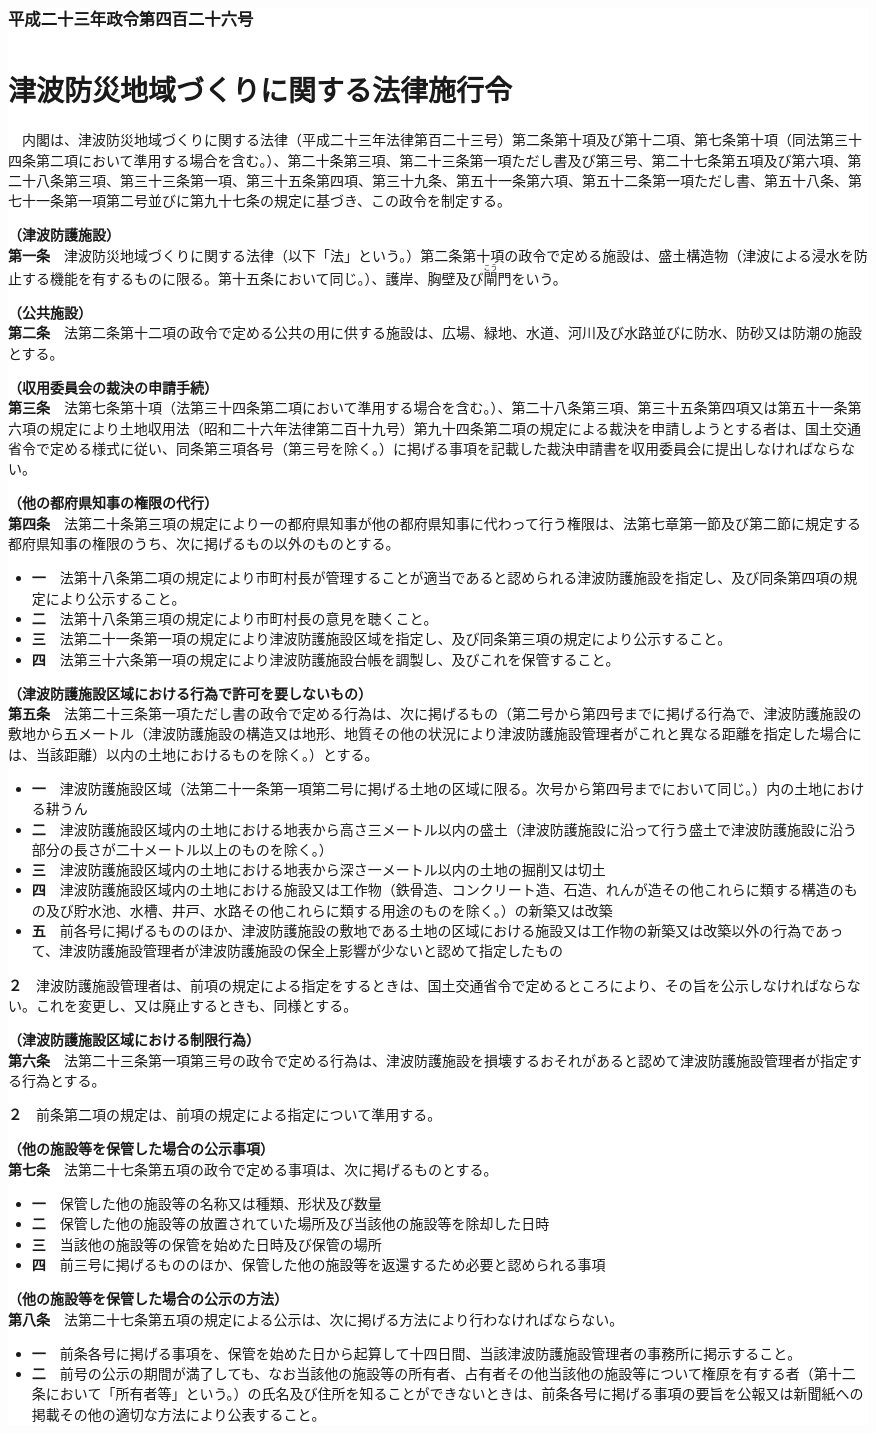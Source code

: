 ### 平成二十三年政令第四百二十六号  
# 津波防災地域づくりに関する法律施行令  
　内閣は、津波防災地域づくりに関する法律（平成二十三年法律第百二十三号）第二条第十項及び第十二項、第七条第十項（同法第三十四条第二項において準用する場合を含む。）、第二十条第三項、第二十三条第一項ただし書及び第三号、第二十七条第五項及び第六項、第二十八条第三項、第三十三条第一項、第三十五条第四項、第三十九条、第五十一条第六項、第五十二条第一項ただし書、第五十八条、第七十一条第一項第二号並びに第九十七条の規定に基づき、この政令を制定する。  
  
**（津波防護施設）**  
**第一条**　津波防災地域づくりに関する法律（以下「法」という。）第二条第十項の政令で定める施設は、盛土構造物（津波による浸水を防止する機能を有するものに限る。第十五条において同じ。）、護岸、胸壁及び<ruby>閘<rt>こう</rt></ruby>門をいう。  
  
**（公共施設）**  
**第二条**　法第二条第十二項の政令で定める公共の用に供する施設は、広場、緑地、水道、河川及び水路並びに防水、防砂又は防潮の施設とする。  
  
**（収用委員会の裁決の申請手続）**  
**第三条**　法第七条第十項（法第三十四条第二項において準用する場合を含む。）、第二十八条第三項、第三十五条第四項又は第五十一条第六項の規定により土地収用法（昭和二十六年法律第二百十九号）第九十四条第二項の規定による裁決を申請しようとする者は、国土交通省令で定める様式に従い、同条第三項各号（第三号を除く。）に掲げる事項を記載した裁決申請書を収用委員会に提出しなければならない。  
  
**（他の都府県知事の権限の代行）**  
**第四条**　法第二十条第三項の規定により一の都府県知事が他の都府県知事に代わって行う権限は、法第七章第一節及び第二節に規定する都府県知事の権限のうち、次に掲げるもの以外のものとする。  
* **一**　法第十八条第二項の規定により市町村長が管理することが適当であると認められる津波防護施設を指定し、及び同条第四項の規定により公示すること。  
* **二**　法第十八条第三項の規定により市町村長の意見を聴くこと。  
* **三**　法第二十一条第一項の規定により津波防護施設区域を指定し、及び同条第三項の規定により公示すること。  
* **四**　法第三十六条第一項の規定により津波防護施設台帳を調製し、及びこれを保管すること。  
  
**（津波防護施設区域における行為で許可を要しないもの）**  
**第五条**　法第二十三条第一項ただし書の政令で定める行為は、次に掲げるもの（第二号から第四号までに掲げる行為で、津波防護施設の敷地から五メートル（津波防護施設の構造又は地形、地質その他の状況により津波防護施設管理者がこれと異なる距離を指定した場合には、当該距離）以内の土地におけるものを除く。）とする。  
* **一**　津波防護施設区域（法第二十一条第一項第二号に掲げる土地の区域に限る。次号から第四号までにおいて同じ。）内の土地における耕うん  
* **二**　津波防護施設区域内の土地における地表から高さ三メートル以内の盛土（津波防護施設に沿って行う盛土で津波防護施設に沿う部分の長さが二十メートル以上のものを除く。）  
* **三**　津波防護施設区域内の土地における地表から深さ一メートル以内の土地の掘削又は切土  
* **四**　津波防護施設区域内の土地における施設又は工作物（鉄骨造、コンクリート造、石造、れんが造その他これらに類する構造のもの及び貯水池、水槽、井戸、水路その他これらに類する用途のものを除く。）の新築又は改築  
* **五**　前各号に掲げるもののほか、津波防護施設の敷地である土地の区域における施設又は工作物の新築又は改築以外の行為であって、津波防護施設管理者が津波防護施設の保全上影響が少ないと認めて指定したもの  
  
**２**　津波防護施設管理者は、前項の規定による指定をするときは、国土交通省令で定めるところにより、その旨を公示しなければならない。これを変更し、又は廃止するときも、同様とする。  
  
**（津波防護施設区域における制限行為）**  
**第六条**　法第二十三条第一項第三号の政令で定める行為は、津波防護施設を損壊するおそれがあると認めて津波防護施設管理者が指定する行為とする。  
  
**２**　前条第二項の規定は、前項の規定による指定について準用する。  
  
**（他の施設等を保管した場合の公示事項）**  
**第七条**　法第二十七条第五項の政令で定める事項は、次に掲げるものとする。  
* **一**　保管した他の施設等の名称又は種類、形状及び数量  
* **二**　保管した他の施設等の放置されていた場所及び当該他の施設等を除却した日時  
* **三**　当該他の施設等の保管を始めた日時及び保管の場所  
* **四**　前三号に掲げるもののほか、保管した他の施設等を返還するため必要と認められる事項  
  
**（他の施設等を保管した場合の公示の方法）**  
**第八条**　法第二十七条第五項の規定による公示は、次に掲げる方法により行わなければならない。  
* **一**　前条各号に掲げる事項を、保管を始めた日から起算して十四日間、当該津波防護施設管理者の事務所に掲示すること。  
* **二**　前号の公示の期間が満了しても、なお当該他の施設等の所有者、占有者その他当該他の施設等について権原を有する者（第十二条において「所有者等」という。）の氏名及び住所を知ることができないときは、前条各号に掲げる事項の要旨を公報又は新聞紙への掲載その他の適切な方法により公表すること。  
  